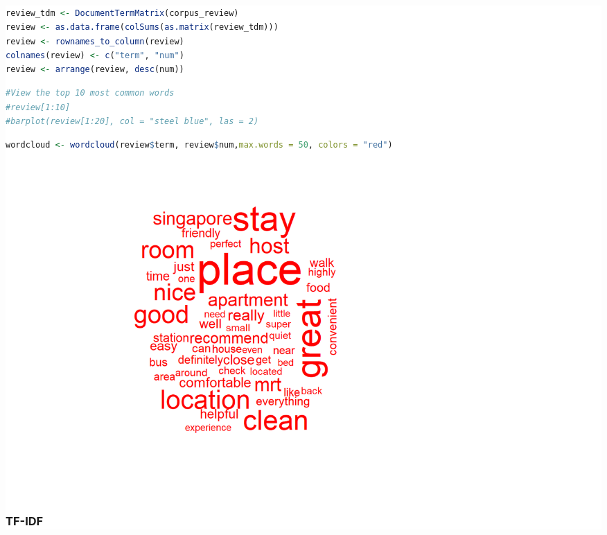 
```r
review_tdm <- DocumentTermMatrix(corpus_review)
review <- as.data.frame(colSums(as.matrix(review_tdm)))
review <- rownames_to_column(review) 
colnames(review) <- c("term", "num")
review <- arrange(review, desc(num))
```


```r
#View the top 10 most common words
#review[1:10]
#barplot(review[1:20], col = "steel blue", las = 2)
```


```r
wordcloud <- wordcloud(review$term, review$num,max.words = 50, colors = "red")
```

<img src="index_files/figure-html/unnamed-chunk-32-1.png" width="672" />


### TF-IDF
